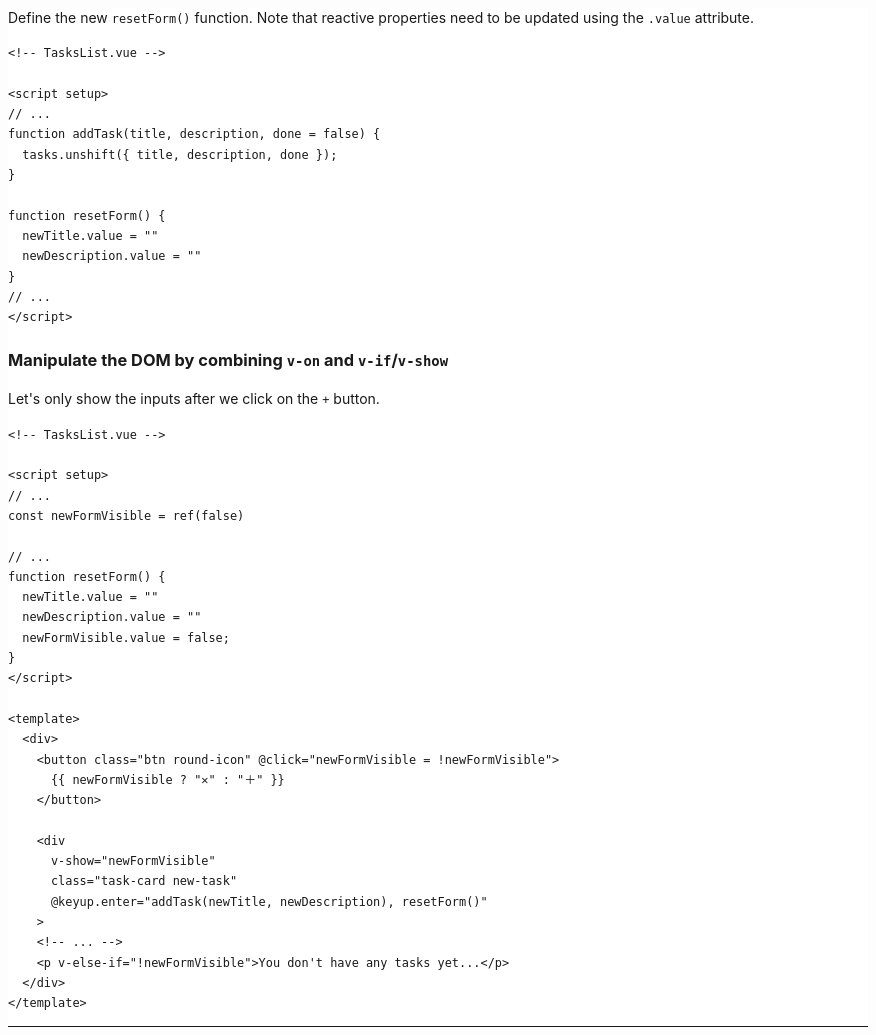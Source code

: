 
Define the new `resetForm()` function. Note that reactive properties need to be updated using the `.value` attribute.

```vue
<!-- TasksList.vue -->

<script setup>
// ...
function addTask(title, description, done = false) {
  tasks.unshift({ title, description, done });
}

function resetForm() {
  newTitle.value = ""
  newDescription.value = ""
}
// ...
</script>
```


### Manipulate the DOM by combining `v-on` and `v-if`/`v-show`

Let's only show the inputs after we click on the `+` button.

```vue
<!-- TasksList.vue -->

<script setup>
// ...
const newFormVisible = ref(false)

// ...
function resetForm() {
  newTitle.value = ""
  newDescription.value = ""
  newFormVisible.value = false;
}
</script>

<template>
  <div>
    <button class="btn round-icon" @click="newFormVisible = !newFormVisible">
      {{ newFormVisible ? "✕" : "＋" }}
    </button>

    <div
      v-show="newFormVisible"
      class="task-card new-task"
      @keyup.enter="addTask(newTitle, newDescription), resetForm()"
    >
    <!-- ... -->
    <p v-else-if="!newFormVisible">You don't have any tasks yet...</p>
  </div>
</template>
```

---